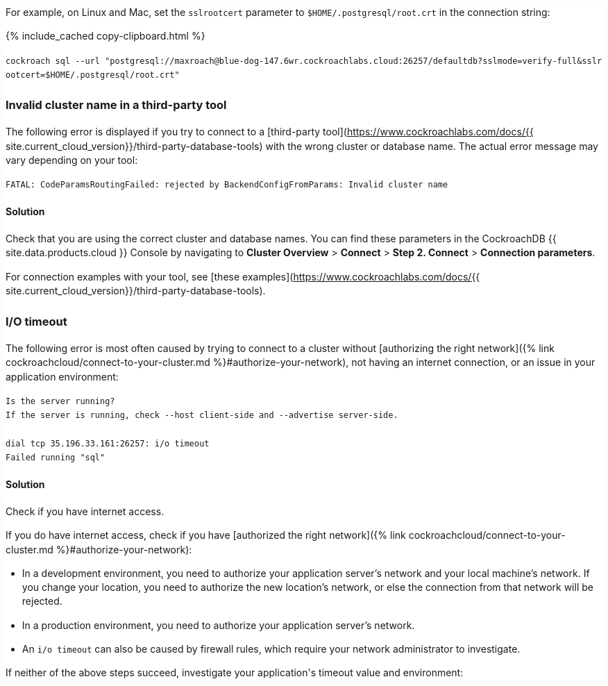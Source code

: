 For example, on Linux and Mac, set the `sslrootcert` parameter to `$HOME/.postgresql/root.crt` in the connection string:

{% include_cached copy-clipboard.html %}
~~~ shell
cockroach sql --url "postgresql://maxroach@blue-dog-147.6wr.cockroachlabs.cloud:26257/defaultdb?sslmode=verify-full&sslrootcert=$HOME/.postgresql/root.crt"
~~~

### Invalid cluster name in a third-party tool

The following error is displayed if you try to connect to a [third-party tool](https://www.cockroachlabs.com/docs/{{ site.current_cloud_version}}/third-party-database-tools) with the wrong cluster or database name. The actual error message may vary depending on your tool:

~~~
FATAL: CodeParamsRoutingFailed: rejected by BackendConfigFromParams: Invalid cluster name
~~~

<h4>Solution</h4>

Check that you are using the correct cluster and database names. You can find these parameters in the CockroachDB {{ site.data.products.cloud }} Console by navigating to **Cluster Overview** > **Connect** > **Step 2. Connect** > **Connection parameters**.

For connection examples with your tool, see [these examples](https://www.cockroachlabs.com/docs/{{ site.current_cloud_version}}/third-party-database-tools).

### I/O timeout

The following error is most often caused by trying to connect to a cluster without [authorizing the right network]({% link cockroachcloud/connect-to-your-cluster.md %}#authorize-your-network), not having an internet connection, or an issue in your application environment:

~~~
Is the server running?
If the server is running, check --host client-side and --advertise server-side.

dial tcp 35.196.33.161:26257: i/o timeout
Failed running "sql"
~~~

<h4>Solution</h4>

Check if you have internet access.

If you do have internet access, check if you have [authorized the right network]({% link cockroachcloud/connect-to-your-cluster.md %}#authorize-your-network):

- In a development environment, you need to authorize your application server’s network and your local machine’s network. If you change your location, you need to authorize the new location’s network, or else the connection from that network will be rejected.

- In a production environment, you need to authorize your application server’s network.

- An `i/o timeout` can also be caused by firewall rules, which require your network administrator to investigate.

If neither of the above steps succeed, investigate your application's timeout value and environment:

